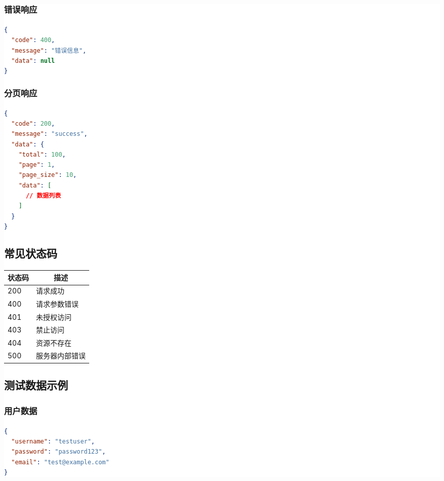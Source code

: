 ### 错误响应

```json
{
  "code": 400,
  "message": "错误信息",
  "data": null
}
```

### 分页响应

```json
{
  "code": 200,
  "message": "success",
  "data": {
    "total": 100,
    "page": 1,
    "page_size": 10,
    "data": [
      // 数据列表
    ]
  }
}
```

## 常见状态码

| 状态码 | 描述 |
|--------|------|
| 200 | 请求成功 |
| 400 | 请求参数错误 |
| 401 | 未授权访问 |
| 403 | 禁止访问 |
| 404 | 资源不存在 |
| 500 | 服务器内部错误 |

## 测试数据示例

### 用户数据

```json
{
  "username": "testuser",
  "password": "password123",
  "email": "test@example.com"
}
```
